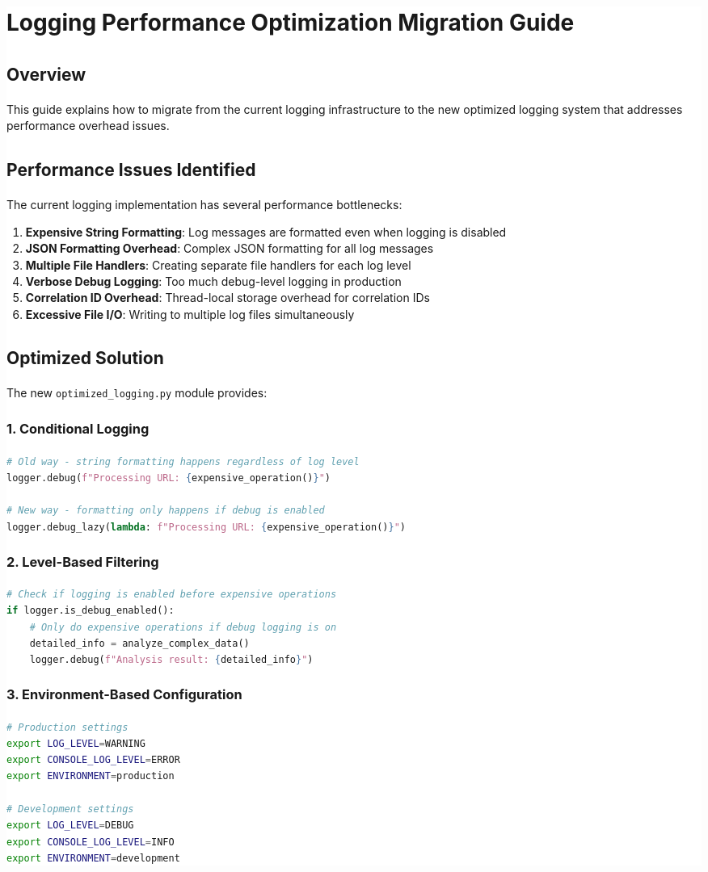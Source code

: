 # Logging Performance Optimization Migration Guide

## Overview

This guide explains how to migrate from the current logging infrastructure to the new optimized logging system that addresses performance overhead issues.

## Performance Issues Identified

The current logging implementation has several performance bottlenecks:

1. **Expensive String Formatting**: Log messages are formatted even when logging is disabled
2. **JSON Formatting Overhead**: Complex JSON formatting for all log messages
3. **Multiple File Handlers**: Creating separate file handlers for each log level
4. **Verbose Debug Logging**: Too much debug-level logging in production
5. **Correlation ID Overhead**: Thread-local storage overhead for correlation IDs
6. **Excessive File I/O**: Writing to multiple log files simultaneously

## Optimized Solution

The new `optimized_logging.py` module provides:

### 1. Conditional Logging
```python
# Old way - string formatting happens regardless of log level
logger.debug(f"Processing URL: {expensive_operation()}")

# New way - formatting only happens if debug is enabled  
logger.debug_lazy(lambda: f"Processing URL: {expensive_operation()}")
```

### 2. Level-Based Filtering
```python
# Check if logging is enabled before expensive operations
if logger.is_debug_enabled():
    # Only do expensive operations if debug logging is on
    detailed_info = analyze_complex_data()
    logger.debug(f"Analysis result: {detailed_info}")
```

### 3. Environment-Based Configuration
```bash
# Production settings
export LOG_LEVEL=WARNING
export CONSOLE_LOG_LEVEL=ERROR
export ENVIRONMENT=production

# Development settings  
export LOG_LEVEL=DEBUG
export CONSOLE_LOG_LEVEL=INFO
export ENVIRONMENT=development
```
